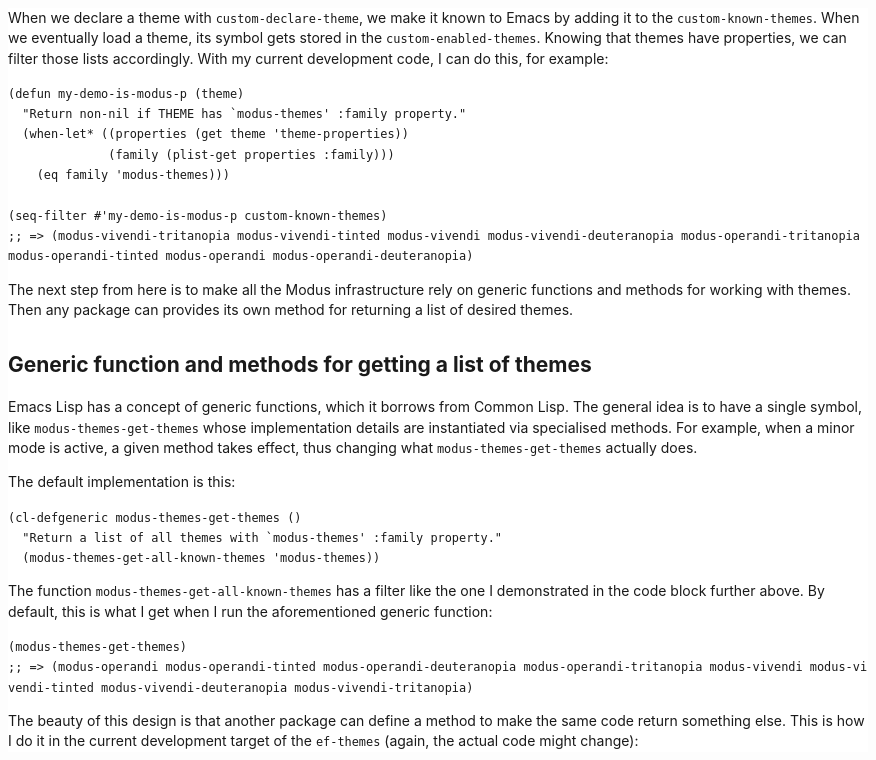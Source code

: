 When we declare a theme with `custom-declare-theme`, we make it known
to Emacs by adding it to the `custom-known-themes`. When we eventually
load a theme, its symbol gets stored in the `custom-enabled-themes`.
Knowing that themes have properties, we can filter those lists
accordingly. With my current development code, I can do this, for
example:

```elisp
(defun my-demo-is-modus-p (theme)
  "Return non-nil if THEME has `modus-themes' :family property."
  (when-let* ((properties (get theme 'theme-properties))
              (family (plist-get properties :family)))
    (eq family 'modus-themes)))

(seq-filter #'my-demo-is-modus-p custom-known-themes)
;; => (modus-vivendi-tritanopia modus-vivendi-tinted modus-vivendi modus-vivendi-deuteranopia modus-operandi-tritanopia modus-operandi-tinted modus-operandi modus-operandi-deuteranopia)
```

The next step from here is to make all the Modus infrastructure rely
on generic functions and methods for working with themes. Then any
package can provides its own method for returning a list of desired
themes.

## Generic function and methods for getting a list of themes

Emacs Lisp has a concept of generic functions, which it borrows from
Common Lisp. The general idea is to have a single symbol, like
`modus-themes-get-themes` whose implementation details are
instantiated via specialised methods. For example, when a minor mode
is active, a given method takes effect, thus changing what
`modus-themes-get-themes` actually does.

The default implementation is this:

```elisp
(cl-defgeneric modus-themes-get-themes ()
  "Return a list of all themes with `modus-themes' :family property."
  (modus-themes-get-all-known-themes 'modus-themes))
```

The function `modus-themes-get-all-known-themes` has a filter like the
one I demonstrated in the code block further above. By default, this
is what I get when I run the aforementioned generic function:

```elisp
(modus-themes-get-themes)
;; => (modus-operandi modus-operandi-tinted modus-operandi-deuteranopia modus-operandi-tritanopia modus-vivendi modus-vivendi-tinted modus-vivendi-deuteranopia modus-vivendi-tritanopia)
```

The beauty of this design is that another package can define a method
to make the same code return something else. This is how I do it in
the current development target of the `ef-themes` (again, the actual
code might change):
